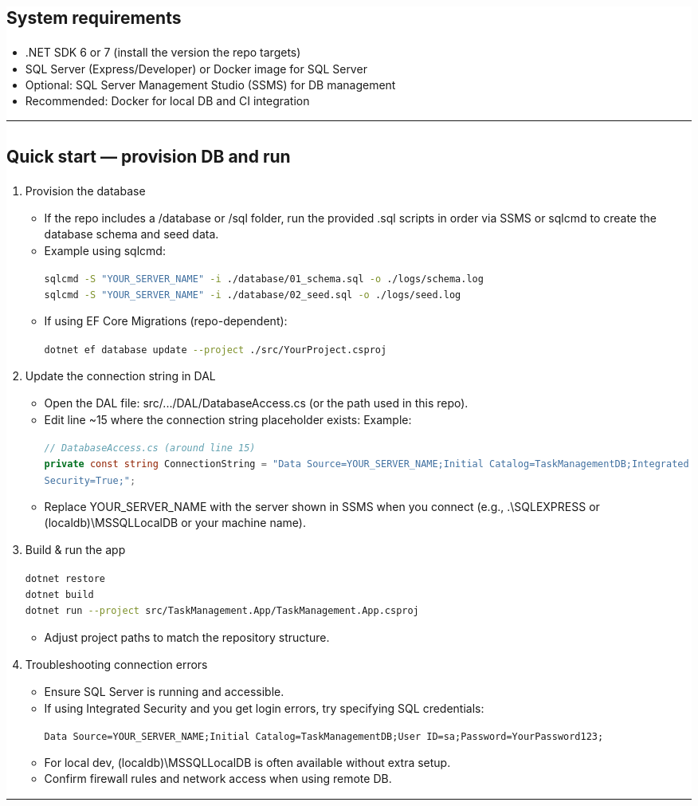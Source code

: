 
## System requirements

- .NET SDK 6 or 7 (install the version the repo targets)
- SQL Server (Express/Developer) or Docker image for SQL Server
- Optional: SQL Server Management Studio (SSMS) for DB management
- Recommended: Docker for local DB and CI integration

---

## Quick start — provision DB and run

1. Provision the database
   - If the repo includes a /database or /sql folder, run the provided .sql scripts in order via SSMS or sqlcmd to create the database schema and seed data.
   - Example using sqlcmd:
     ```bash
     sqlcmd -S "YOUR_SERVER_NAME" -i ./database/01_schema.sql -o ./logs/schema.log
     sqlcmd -S "YOUR_SERVER_NAME" -i ./database/02_seed.sql -o ./logs/seed.log
     ```
   - If using EF Core Migrations (repo-dependent):
     ```bash
     dotnet ef database update --project ./src/YourProject.csproj
     ```

2. Update the connection string in DAL
   - Open the DAL file: src/.../DAL/DatabaseAccess.cs (or the path used in this repo).
   - Edit line ~15 where the connection string placeholder exists:
     Example:
     ```csharp
     // DatabaseAccess.cs (around line 15)
     private const string ConnectionString = "Data Source=YOUR_SERVER_NAME;Initial Catalog=TaskManagementDB;Integrated Security=True;";
     ```
   - Replace YOUR_SERVER_NAME with the server shown in SSMS when you connect (e.g., .\SQLEXPRESS or (localdb)\MSSQLLocalDB or your machine name).

3. Build & run the app
   ```bash
   dotnet restore
   dotnet build
   dotnet run --project src/TaskManagement.App/TaskManagement.App.csproj
   ```
   - Adjust project paths to match the repository structure.

4. Troubleshooting connection errors
   - Ensure SQL Server is running and accessible.
   - If using Integrated Security and you get login errors, try specifying SQL credentials:
     ```
     Data Source=YOUR_SERVER_NAME;Initial Catalog=TaskManagementDB;User ID=sa;Password=YourPassword123;
     ```
   - For local dev, (localdb)\MSSQLLocalDB is often available without extra setup.
   - Confirm firewall rules and network access when using remote DB.

---